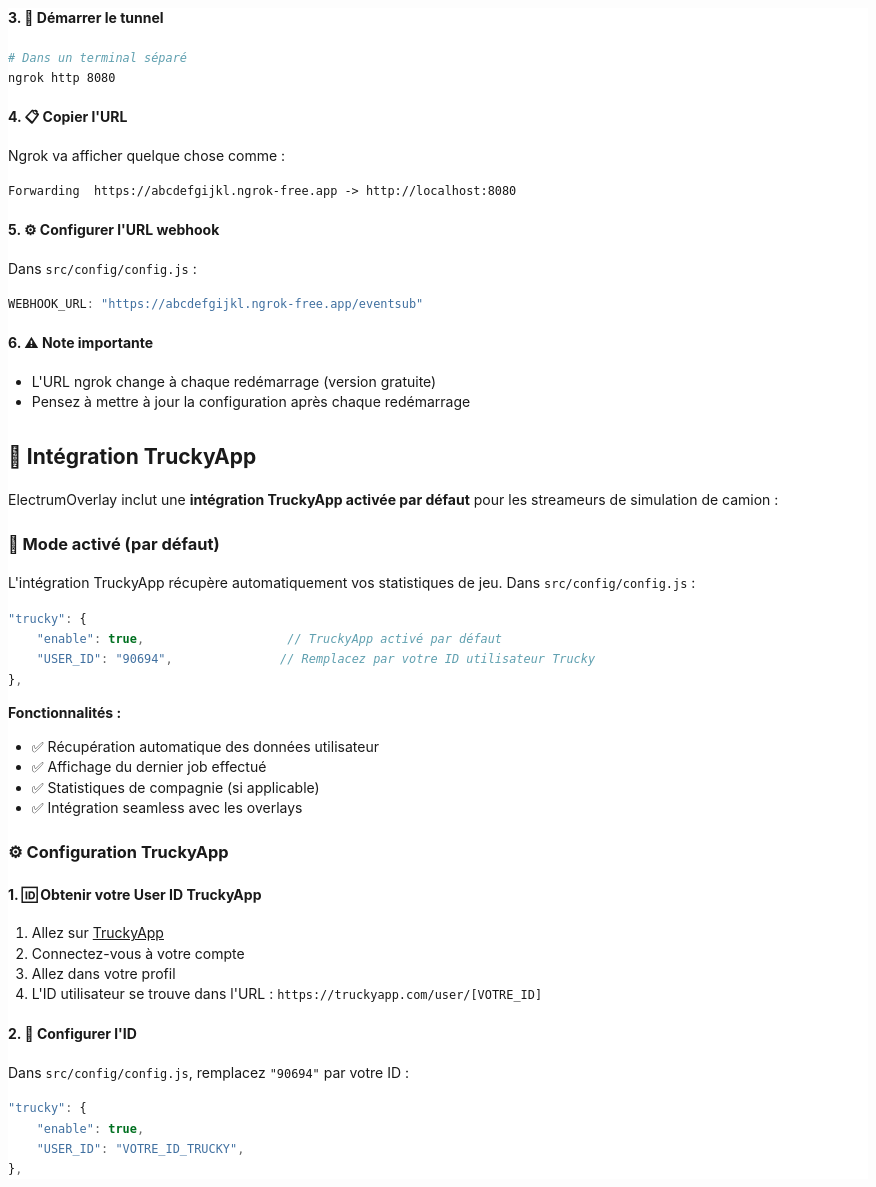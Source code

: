 #### 3. 🚀 Démarrer le tunnel
```bash
# Dans un terminal séparé
ngrok http 8080
```

#### 4. 📋 Copier l'URL
Ngrok va afficher quelque chose comme :
```
Forwarding  https://abcdefgijkl.ngrok-free.app -> http://localhost:8080
```

#### 5. ⚙️ Configurer l'URL webhook
Dans `src/config/config.js` :
```javascript
WEBHOOK_URL: "https://abcdefgijkl.ngrok-free.app/eventsub"
```

#### 6. ⚠️ Note importante
- L'URL ngrok change à chaque redémarrage (version gratuite)
- Pensez à mettre à jour la configuration après chaque redémarrage

## 🚛 Intégration TruckyApp

ElectrumOverlay inclut une **intégration TruckyApp activée par défaut** pour les streameurs de simulation de camion :

### 🔄 Mode activé (par défaut)
L'intégration TruckyApp récupère automatiquement vos statistiques de jeu. Dans `src/config/config.js` :
```javascript
"trucky": {
    "enable": true,                    // TruckyApp activé par défaut
    "USER_ID": "90694",               // Remplacez par votre ID utilisateur Trucky
},
```

**Fonctionnalités :**
- ✅ Récupération automatique des données utilisateur
- ✅ Affichage du dernier job effectué
- ✅ Statistiques de compagnie (si applicable)
- ✅ Intégration seamless avec les overlays

### ⚙️ Configuration TruckyApp

#### 1. 🆔 Obtenir votre User ID TruckyApp
1. Allez sur [TruckyApp](https://truckyapp.com/)
2. Connectez-vous à votre compte
3. Allez dans votre profil
4. L'ID utilisateur se trouve dans l'URL : `https://truckyapp.com/user/[VOTRE_ID]`

#### 2. 🔧 Configurer l'ID
Dans `src/config/config.js`, remplacez `"90694"` par votre ID :
```javascript
"trucky": {
    "enable": true,
    "USER_ID": "VOTRE_ID_TRUCKY",
},
```
